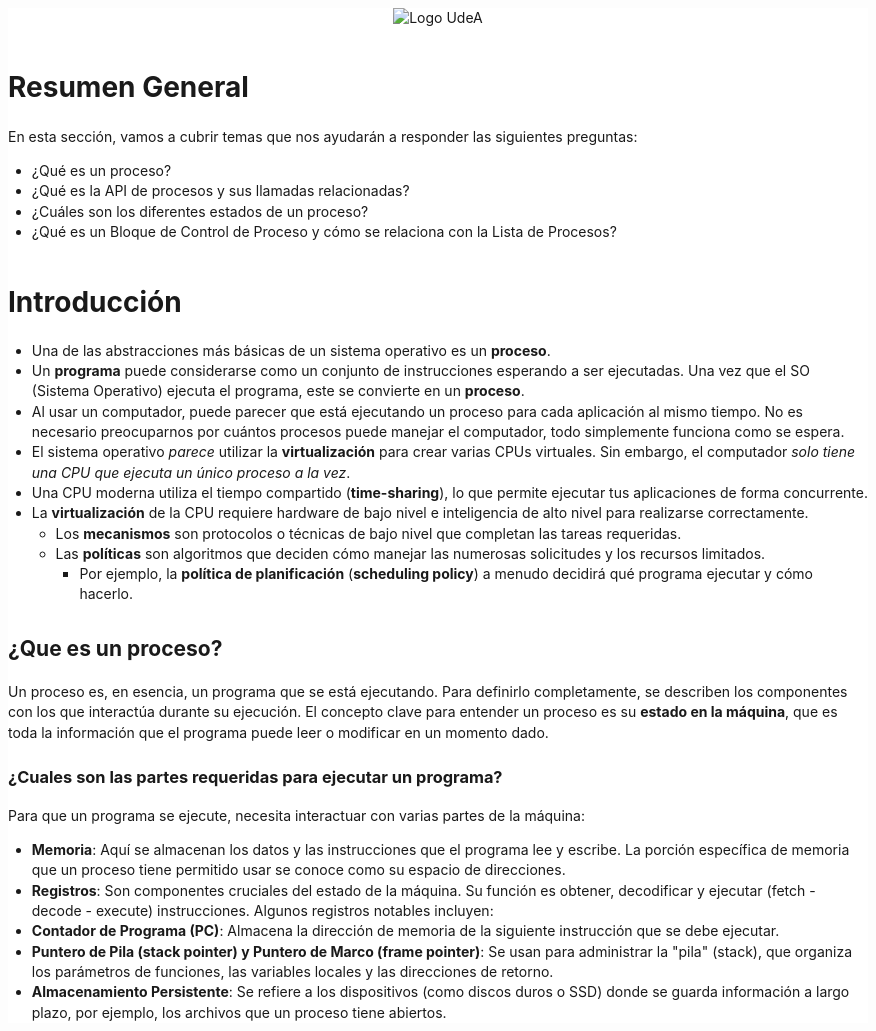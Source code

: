 
<p align="center">
  <img src="https://www.udea.edu.co/wps/wcm/connect/udea/86585346-6e46-4b5a-9743-1f3f33d3a95c/escudo-udea-horizontal.png?MOD=AJPERES" alt="Logo UdeA" width="400">
</p>

# Resumen General
En esta sección, vamos a cubrir temas que nos ayudarán a responder las siguientes preguntas:
* ¿Qué es un proceso?
* ¿Qué es la API de procesos y sus llamadas relacionadas?
* ¿Cuáles son los diferentes estados de un proceso?
* ¿Qué es un Bloque de Control de Proceso y cómo se relaciona con la Lista de Procesos?

# Introducción

* Una de las abstracciones más básicas de un sistema operativo es un **proceso**.
* Un **programa** puede considerarse como un conjunto de instrucciones esperando a ser ejecutadas. Una vez que el SO (Sistema Operativo) ejecuta el programa, este se convierte en un **proceso**.
* Al usar un computador, puede parecer que está ejecutando un proceso para cada aplicación al mismo tiempo. No es necesario preocuparnos por cuántos procesos puede manejar el computador, todo simplemente funciona como se espera.
* El sistema operativo *parece* utilizar la **virtualización** para crear varias CPUs virtuales. Sin embargo, el computador *solo tiene una CPU que ejecuta un único proceso a la vez*.
* Una CPU moderna utiliza el tiempo compartido (**time-sharing**), lo que permite ejecutar tus aplicaciones de forma concurrente.
* La **virtualización** de la CPU requiere hardware de bajo nivel e inteligencia de alto nivel para realizarse correctamente.
  * Los **mecanismos** son protocolos o técnicas de bajo nivel que completan las tareas requeridas.
  * Las **políticas** son algoritmos que deciden cómo manejar las numerosas solicitudes y los recursos limitados.
    * Por ejemplo, la **política de planificación** (**scheduling policy**) a menudo decidirá qué programa ejecutar y cómo hacerlo.
  
## ¿Que es un proceso?

Un proceso es, en esencia, un programa que se está ejecutando. Para definirlo completamente, se describen los componentes con los que interactúa durante su ejecución. El concepto clave para entender un proceso es su **estado en la máquina**, que es toda la información que el programa puede leer o modificar en un momento dado.

### ¿Cuales son las partes requeridas para ejecutar un programa?

Para que un programa se ejecute, necesita interactuar con varias partes de la máquina:
* **Memoria**: Aquí se almacenan los datos y las instrucciones que el programa lee y escribe. La porción específica de memoria que un proceso tiene permitido usar se conoce como su espacio de direcciones.
* **Registros**: Son componentes cruciales del estado de la máquina. Su función es obtener, decodificar y ejecutar (fetch - decode - execute) instrucciones. Algunos registros notables incluyen:
* **Contador de Programa (PC)**: Almacena la dirección de memoria de la siguiente instrucción que se debe ejecutar.
* **Puntero de Pila (stack pointer) y Puntero de Marco (frame pointer)**: Se usan para administrar la "pila" (stack), que organiza los parámetros de funciones, las variables locales y las direcciones de retorno.
* **Almacenamiento Persistente**: Se refiere a los dispositivos (como discos duros o SSD) donde se guarda información a largo plazo, por ejemplo, los archivos que un proceso tiene abiertos.
